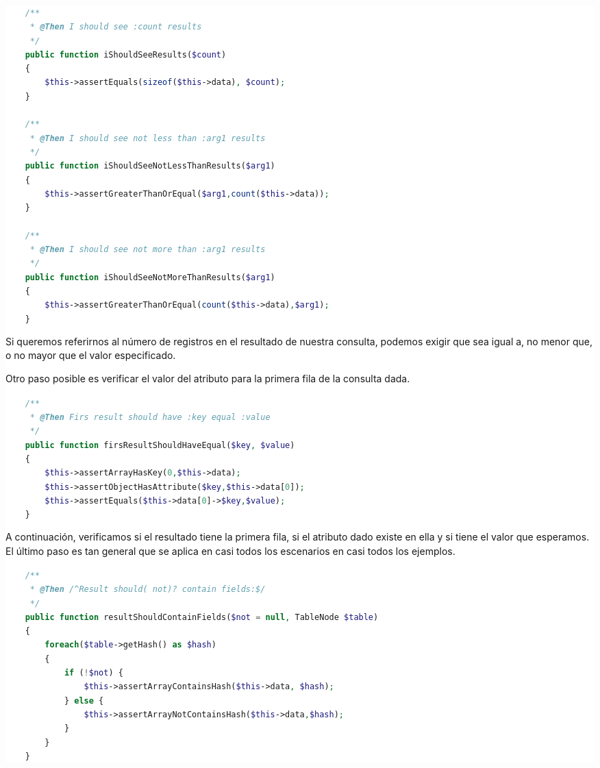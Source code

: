 ```php
    /**
     * @Then I should see :count results
     */
    public function iShouldSeeResults($count)
    {
        $this->assertEquals(sizeof($this->data), $count);
    }

    /**
     * @Then I should see not less than :arg1 results
     */
    public function iShouldSeeNotLessThanResults($arg1)
    {
        $this->assertGreaterThanOrEqual($arg1,count($this->data));
    }

    /**
     * @Then I should see not more than :arg1 results
     */
    public function iShouldSeeNotMoreThanResults($arg1)
    {
        $this->assertGreaterThanOrEqual(count($this->data),$arg1);
    }

```

Si queremos referirnos al número de registros en el resultado de nuestra consulta, podemos exigir que sea igual a, no menor que, o no mayor que el valor especificado.

Otro paso posible es verificar el valor del atributo para la primera fila de la consulta dada.

```php
    /**
     * @Then Firs result should have :key equal :value
     */
    public function firsResultShouldHaveEqual($key, $value)
    {
        $this->assertArrayHasKey(0,$this->data);
        $this->assertObjectHasAttribute($key,$this->data[0]);
        $this->assertEquals($this->data[0]->$key,$value);
    }

```

A continuación, verificamos si el resultado tiene la primera fila, si el atributo dado existe en ella y si tiene el valor que esperamos. El último paso es tan general que se aplica en casi todos los escenarios en casi todos los ejemplos.

```php
    /**
     * @Then /^Result should( not)? contain fields:$/
     */
    public function resultShouldContainFields($not = null, TableNode $table)
    {
        foreach($table->getHash() as $hash)
        {
            if (!$not) {
                $this->assertArrayContainsHash($this->data, $hash);
            } else {
                $this->assertArrayNotContainsHash($this->data,$hash);
            }
        }
    }

```
